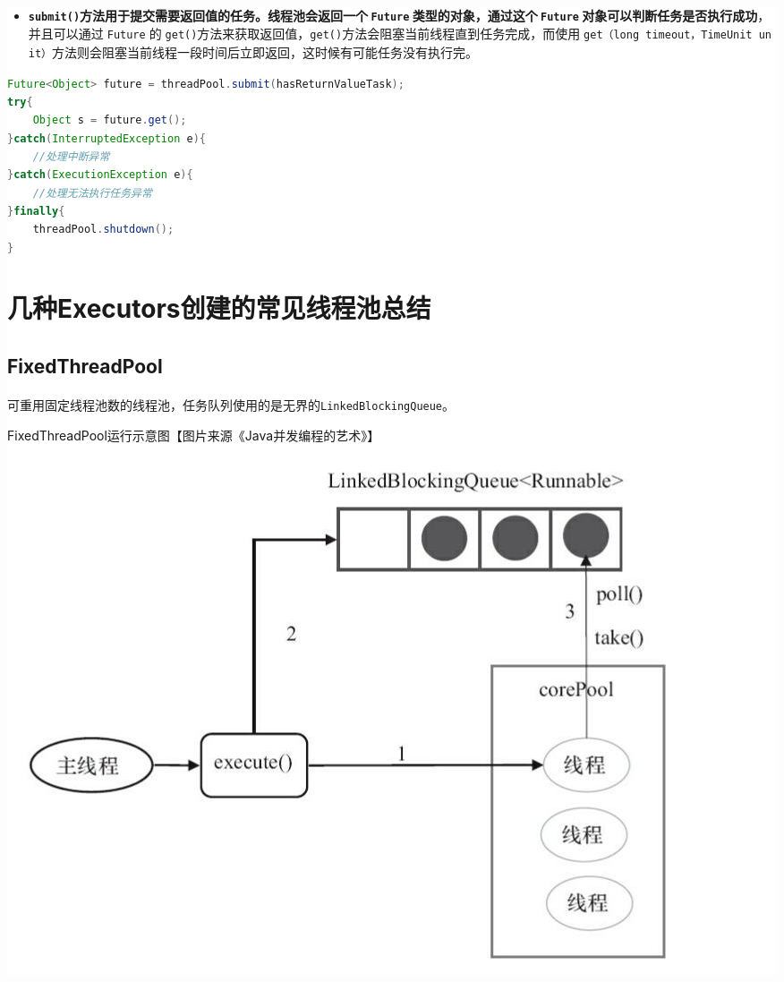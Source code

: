 - **`submit()`方法用于提交需要返回值的任务。线程池会返回一个 `Future` 类型的对象，通过这个 `Future` 对象可以判断任务是否执行成功**，并且可以通过 `Future` 的 `get()`方法来获取返回值，`get()`方法会阻塞当前线程直到任务完成，而使用 `get（long timeout，TimeUnit unit）`方法则会阻塞当前线程一段时间后立即返回，这时候有可能任务没有执行完。

```java
Future<Object> future = threadPool.submit(hasReturnValueTask);
try{
    Object s = future.get();
}catch(InterruptedException e){
    //处理中断异常
}catch(ExecutionException e){
    //处理无法执行任务异常
}finally{
    threadPool.shutdown();
}
```

# 几种Executors创建的常见线程池总结

## FixedThreadPool

可重用固定线程池数的线程池，任务队列使用的是无界的`LinkedBlockingQueue`。

FixedThreadPool运行示意图【图片来源《Java并发编程的艺术》】

![](img/%E7%BA%BF%E7%A8%8B%E6%B1%A0%E7%9A%84%E7%9F%A5%E8%AF%86%E7%82%B9/fix.jpg)
